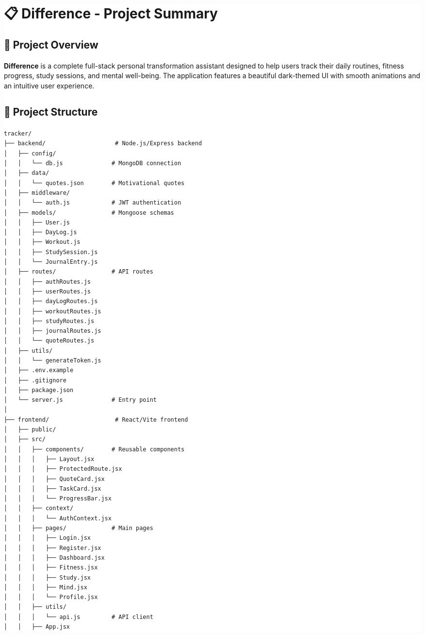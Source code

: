 # 📋 Difference - Project Summary

## 🎯 Project Overview

**Difference** is a complete full-stack personal transformation assistant designed to help users track their daily routines, fitness progress, study sessions, and mental well-being. The application features a beautiful dark-themed UI with smooth animations and an intuitive user experience.

## 📁 Project Structure

```
tracker/
├── backend/                    # Node.js/Express backend
│   ├── config/
│   │   └── db.js              # MongoDB connection
│   ├── data/
│   │   └── quotes.json        # Motivational quotes
│   ├── middleware/
│   │   └── auth.js            # JWT authentication
│   ├── models/                # Mongoose schemas
│   │   ├── User.js
│   │   ├── DayLog.js
│   │   ├── Workout.js
│   │   ├── StudySession.js
│   │   └── JournalEntry.js
│   ├── routes/                # API routes
│   │   ├── authRoutes.js
│   │   ├── userRoutes.js
│   │   ├── dayLogRoutes.js
│   │   ├── workoutRoutes.js
│   │   ├── studyRoutes.js
│   │   ├── journalRoutes.js
│   │   └── quoteRoutes.js
│   ├── utils/
│   │   └── generateToken.js
│   ├── .env.example
│   ├── .gitignore
│   ├── package.json
│   └── server.js              # Entry point
│
├── frontend/                   # React/Vite frontend
│   ├── public/
│   ├── src/
│   │   ├── components/        # Reusable components
│   │   │   ├── Layout.jsx
│   │   │   ├── ProtectedRoute.jsx
│   │   │   ├── QuoteCard.jsx
│   │   │   ├── TaskCard.jsx
│   │   │   └── ProgressBar.jsx
│   │   ├── context/
│   │   │   └── AuthContext.jsx
│   │   ├── pages/             # Main pages
│   │   │   ├── Login.jsx
│   │   │   ├── Register.jsx
│   │   │   ├── Dashboard.jsx
│   │   │   ├── Fitness.jsx
│   │   │   ├── Study.jsx
│   │   │   ├── Mind.jsx
│   │   │   └── Profile.jsx
│   │   ├── utils/
│   │   │   └── api.js         # API client
│   │   ├── App.jsx
```
